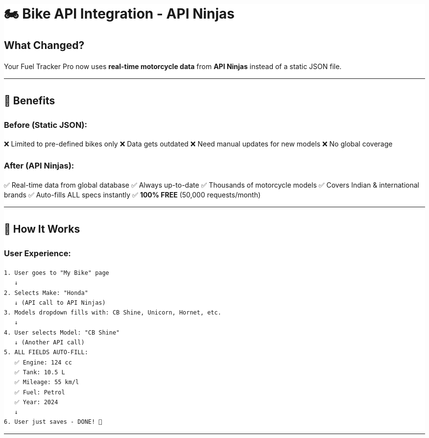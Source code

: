 # 🏍️ Bike API Integration - API Ninjas

## What Changed?

Your Fuel Tracker Pro now uses **real-time motorcycle data** from **API Ninjas** instead of a static JSON file.

---

## 🌟 Benefits

### Before (Static JSON):
❌ Limited to pre-defined bikes only
❌ Data gets outdated
❌ Need manual updates for new models
❌ No global coverage

### After (API Ninjas):
✅ Real-time data from global database
✅ Always up-to-date
✅ Thousands of motorcycle models
✅ Covers Indian & international brands
✅ Auto-fills ALL specs instantly
✅ **100% FREE** (50,000 requests/month)

---

## 🚀 How It Works

### User Experience:

```
1. User goes to "My Bike" page
   ↓
2. Selects Make: "Honda"
   ↓ (API call to API Ninjas)
3. Models dropdown fills with: CB Shine, Unicorn, Hornet, etc.
   ↓
4. User selects Model: "CB Shine"
   ↓ (Another API call)
5. ALL FIELDS AUTO-FILL:
   ✅ Engine: 124 cc
   ✅ Tank: 10.5 L
   ✅ Mileage: 55 km/l
   ✅ Fuel: Petrol
   ✅ Year: 2024
   ↓
6. User just saves - DONE! 🎉
```

---